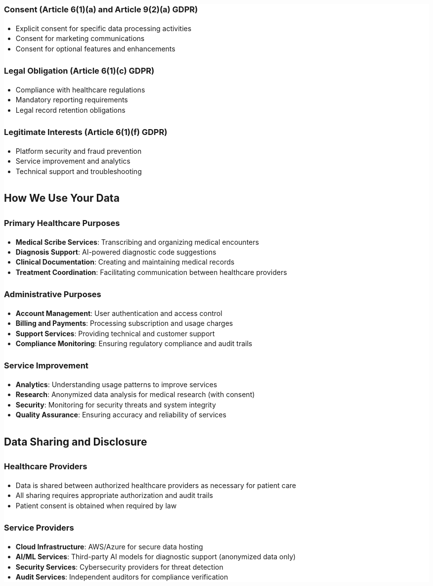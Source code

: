 ### Consent (Article 6(1)(a) and Article 9(2)(a) GDPR)
- Explicit consent for specific data processing activities
- Consent for marketing communications
- Consent for optional features and enhancements

### Legal Obligation (Article 6(1)(c) GDPR)
- Compliance with healthcare regulations
- Mandatory reporting requirements
- Legal record retention obligations

### Legitimate Interests (Article 6(1)(f) GDPR)
- Platform security and fraud prevention
- Service improvement and analytics
- Technical support and troubleshooting

## How We Use Your Data

### Primary Healthcare Purposes
- **Medical Scribe Services**: Transcribing and organizing medical encounters
- **Diagnosis Support**: AI-powered diagnostic code suggestions
- **Clinical Documentation**: Creating and maintaining medical records
- **Treatment Coordination**: Facilitating communication between healthcare providers

### Administrative Purposes
- **Account Management**: User authentication and access control
- **Billing and Payments**: Processing subscription and usage charges
- **Support Services**: Providing technical and customer support
- **Compliance Monitoring**: Ensuring regulatory compliance and audit trails

### Service Improvement
- **Analytics**: Understanding usage patterns to improve services
- **Research**: Anonymized data analysis for medical research (with consent)
- **Security**: Monitoring for security threats and system integrity
- **Quality Assurance**: Ensuring accuracy and reliability of services

## Data Sharing and Disclosure

### Healthcare Providers
- Data is shared between authorized healthcare providers as necessary for patient care
- All sharing requires appropriate authorization and audit trails
- Patient consent is obtained when required by law

### Service Providers
- **Cloud Infrastructure**: AWS/Azure for secure data hosting
- **AI/ML Services**: Third-party AI models for diagnostic support (anonymized data only)
- **Security Services**: Cybersecurity providers for threat detection
- **Audit Services**: Independent auditors for compliance verification
